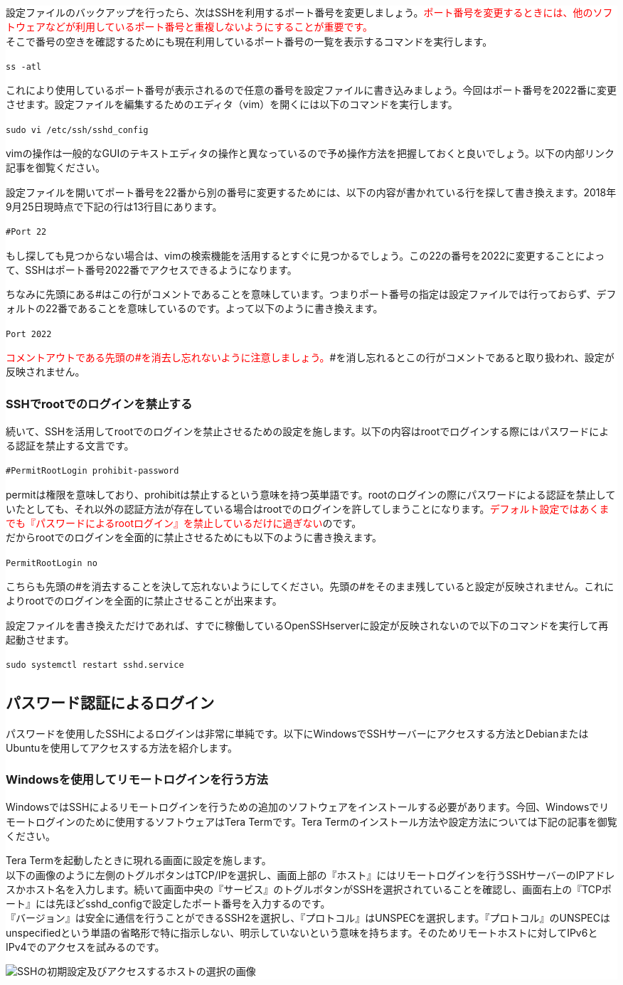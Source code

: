 <p>設定ファイルのバックアップを行ったら、次はSSHを利用するポート番号を変更しましょう。<span style="color:#ff0000;">ポート番号を変更するときには、他のソフトウェアなどが利用しているポート番号と重複しないようにすることが重要です。</span><br>そこで番号の空きを確認するためにも現在利用しているポート番号の一覧を表示するコマンドを実行します。</p>

<pre><code>ss -atl</code></pre>

<p>これにより使用しているポート番号が表示されるので任意の番号を設定ファイルに書き込みましょう。今回はポート番号を2022番に変更させます。設定ファイルを編集するためのエディタ（vim）を開くには以下のコマンドを実行します。</p>

<pre><code>sudo vi /etc/ssh/sshd_config</code></pre>

<p>vimの操作は一般的なGUIのテキストエディタの操作と異なっているので予め操作方法を把握しておくと良いでしょう。以下の内部リンク記事を御覧ください。</p>


<p>設定ファイルを開いてポート番号を22番から別の番号に変更するためには、以下の内容が書かれている行を探して書き換えます。2018年9月25日現時点で下記の行は13行目にあります。</p>

<pre><code>#Port 22</code></pre>

<p>もし探しても見つからない場合は、vimの検索機能を活用するとすぐに見つかるでしょう。この22の番号を2022に変更することによって、SSHはポート番号2022番でアクセスできるようになります。</p>
<p>ちなみに先頭にある#はこの行がコメントであることを意味しています。つまりポート番号の指定は設定ファイルでは行っておらず、デフォルトの22番であることを意味しているのです。よって以下のように書き換えます。</p>

<pre><code>Port 2022</code></pre>

<p><span style="color:#ff0000;">コメントアウトである先頭の#を消去し忘れないように注意しましょう。</span>#を消し忘れるとこの行がコメントであると取り扱われ、設定が反映されません。</p>

<h3>SSHでrootでのログインを禁止する</h3>

<p>続いて、SSHを活用してrootでのログインを禁止させるための設定を施します。以下の内容はrootでログインする際にはパスワードによる認証を禁止する文言です。</p>

<pre><code>#PermitRootLogin prohibit-password</code></pre>

<p>permitは権限を意味しており、prohibitは禁止するという意味を持つ英単語です。rootのログインの際にパスワードによる認証を禁止していたとしても、それ以外の認証方法が存在している場合はrootでのログインを許してしまうことになります。<span style="color:#ff0000;">デフォルト設定ではあくまでも『パスワードによるrootログイン』を禁止しているだけに過ぎない</span>のです。<br>だからrootでのログインを全面的に禁止させるためにも以下のように書き換えます。</p>

<pre><code>PermitRootLogin no</code></pre>

<p>こちらも先頭の#を消去することを決して忘れないようにしてください。先頭の#をそのまま残していると設定が反映されません。これによりrootでのログインを全面的に禁止させることが出来ます。</p>

<p>設定ファイルを書き換えただけであれば、すでに稼働しているOpenSSHserverに設定が反映されないので以下のコマンドを実行して再起動させます。</p>

<pre><code>sudo systemctl restart sshd.service</code></pre>

<h2 id="chapter3">パスワード認証によるログイン</h2>

<p>パスワードを使用したSSHによるログインは非常に単純です。以下にWindowsでSSHサーバーにアクセスする方法とDebianまたはUbuntuを使用してアクセスする方法を紹介します。</p>

<h3>Windowsを使用してリモートログインを行う方法</h3>

<p>WindowsではSSHによるリモートログインを行うための追加のソフトウェアをインストールする必要があります。今回、Windowsでリモートログインのために使用するソフトウェアはTera Termです。Tera Termのインストール方法や設定方法については下記の記事を御覧ください。</p>



<p>Tera Termを起動したときに現れる画面に設定を施します。<br>以下の画像のように左側のトグルボタンはTCP/IPを選択し、画面上部の『ホスト』にはリモートログインを行うSSHサーバーのIPアドレスかホスト名を入力します。続いて画面中央の『サービス』のトグルボタンがSSHを選択されていることを確認し、画面右上の『TCPポート』には先ほどsshd_configで設定したポート番号を入力するのです。<br>『バージョン』は安全に通信を行うことができるSSH2を選択し、『プロトコル』はUNSPECを選択します。『プロトコル』のUNSPECはunspecifiedという単語の省略形で特に指示しない、明示していないという意味を持ちます。そのためリモートホストに対してIPv6とIPv4でのアクセスを試みるのです。</p>

<div class="img-center"><img src="/images/20181001001.jpg" alt="SSHの初期設定及びアクセスするホストの選択の画像" /></div>
